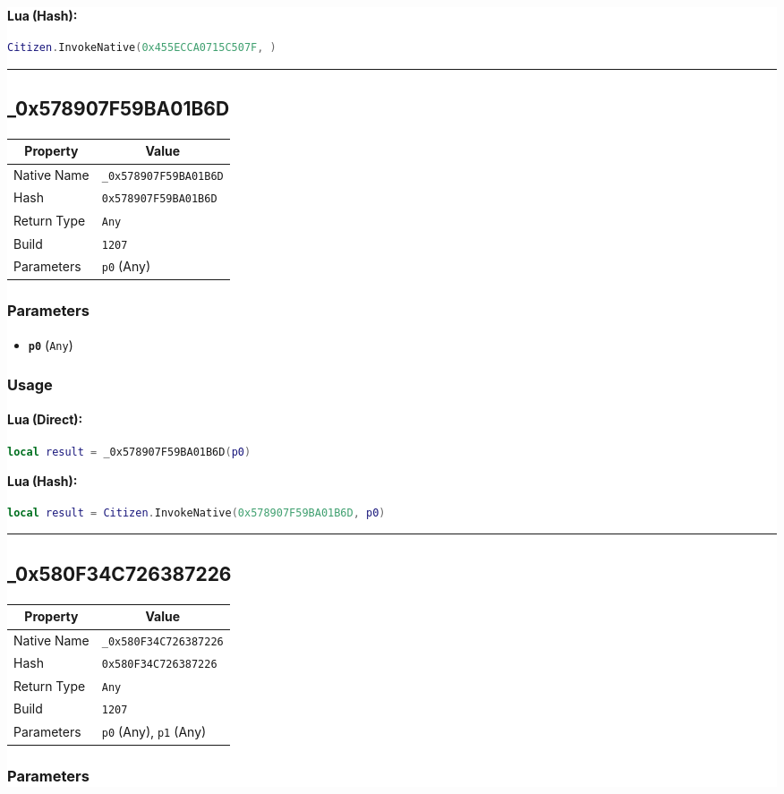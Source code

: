 **Lua (Hash):**
```lua
Citizen.InvokeNative(0x455ECCA0715C507F, )
```


---

## _0x578907F59BA01B6D

| Property | Value |
|----------|-------|
| Native Name | `_0x578907F59BA01B6D` |
| Hash | `0x578907F59BA01B6D` |
| Return Type | `Any` |
| Build | `1207` |
| Parameters | `p0` (Any) |

### Parameters

- **`p0`** (`Any`)

### Usage

**Lua (Direct):**
```lua
local result = _0x578907F59BA01B6D(p0)
```

**Lua (Hash):**
```lua
local result = Citizen.InvokeNative(0x578907F59BA01B6D, p0)
```


---

## _0x580F34C726387226

| Property | Value |
|----------|-------|
| Native Name | `_0x580F34C726387226` |
| Hash | `0x580F34C726387226` |
| Return Type | `Any` |
| Build | `1207` |
| Parameters | `p0` (Any), `p1` (Any) |

### Parameters
